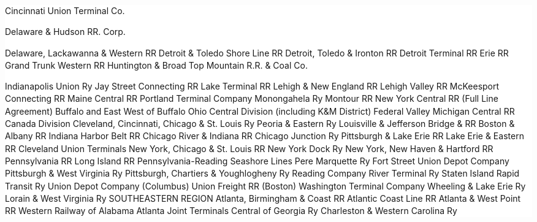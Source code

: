 Cincinnati Union Terminal Co.

Delaware & Hudson RR. Corp.

Delaware, Lackawanna & Western RR
Detroit & Toledo Shore Line RR
Detroit, Toledo & Ironton RR
Detroit Terminal RR
Erie RR
Grand Trunk Western RR
Huntington & Broad Top Mountain R.R. & Coal Co.

Indianapolis Union Ry
Jay Street Connecting RR
Lake Terminal RR
Lehigh & New England RR
Lehigh Valley RR
McKeesport Connecting RR
Maine Central RR
Portland Terminal Company
Monongahela Ry
Montour RR
New York Central RR (Full Line Agreement)
Buffalo and East
West of Buffalo
Ohio Central Division (including K&M District)
Federal Valley
Michigan Central RR
Canada Division
Cleveland, Cincinnati, Chicago & St. Louis Ry
Peoria & Eastern Ry
Louisville & Jefferson Bridge & RR
Boston & Albany RR
Indiana Harbor Belt RR
Chicago River & Indiana RR
Chicago Junction Ry
Pittsburgh & Lake Erie RR
Lake Erie & Eastern RR
Cleveland Union Terminals
New York, Chicago & St. Louis RR
New York Dock Ry
New York, New Haven & Hartford RR
Pennsylvania RR
Long Island RR
Pennsylvania-Reading Seashore Lines
Pere Marquette Ry
Fort Street Union Depot Company
Pittsburgh & West Virginia Ry
Pittsburgh, Chartiers & Youghlogheny Ry
Reading Company
River Terminal Ry
Staten Island Rapid Transit Ry
Union Depot Company (Columbus)
Union Freight RR (Boston)
Washington Terminal Company
Wheeling & Lake Erie Ry
Lorain & West Virginia Ry
SOUTHEASTERN REGION
Atlanta, Birmingham & Coast RR
Atlantic Coast Line RR
Atlanta & West Point RR
Western Railway of Alabama
Atlanta Joint Terminals
Central of Georgia Ry
Charleston & Western Carolina Ry